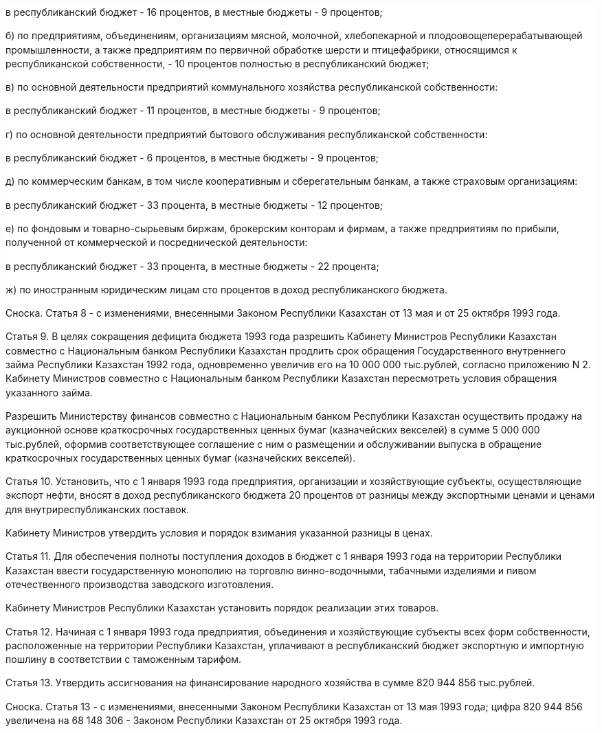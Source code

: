 в республиканский бюджет - 16 процентов, в местные бюджеты - 9 процентов;

б) по предприятиям, объединениям, организациям мясной, молочной, хлебопекарной и плодоовощеперерабатывающей промышленности, а также предприятиям по первичной обработке шерсти и птицефабрики, относящимся к республиканской собственности, - 10 процентов полностью в республиканский бюджет;

в) по основной деятельности предприятий коммунального хозяйства республиканской собственности:

в республиканский бюджет - 11 процентов, в местные бюджеты - 9 процентов;

г) по основной деятельности предприятий бытового обслуживания республиканской собственности:

в республиканский бюджет - 6 процентов, в местные бюджеты - 9 процентов;

д) по коммерческим банкам, в том числе кооперативным и сберегательным банкам, а также страховым организациям:

в республиканский бюджет - 33 процента, в местные бюджеты - 12 процентов;

е) по фондовым и товарно-сырьевым биржам, брокерским конторам и фирмам, а также предприятиям по прибыли, полученной от коммерческой и посреднической деятельности:

в республиканский бюджет - 33 процента, в местные бюджеты - 22 процента;

ж) по иностранным юридическим лицам сто процентов в доход республиканского бюджета.

Сноска. Статья 8 - с изменениями, внесенными Законом Республики Казахстан от 13 мая и от 25 октября 1993 года.

Статья 9. В целях сокращения дефицита бюджета 1993 года разрешить Кабинету Министров Республики Казахстан совместно с Национальным банком Республики Казахстан продлить срок обращения Государственного внутреннего займа Республики Казахстан 1992 года, одновременно увеличив его на 10 000 000 тыс.рублей, согласно приложению N 2. Кабинету Министров совместно с Национальным банком Республики Казахстан пересмотреть условия обращения указанного займа.

Разрешить Министерству финансов совместно с Национальным банком Республики Казахстан осуществить продажу на аукционной основе краткосрочных государственных ценных бумаг (казначейских векселей) в сумме 5 000 000 тыс.рублей, оформив соответствующее соглашение с ним о размещении и обслуживании выпуска в обращение краткосрочных государственных ценных бумаг (казначейских векселей).

Статья 10. Установить, что с 1 января 1993 года предприятия, организации и хозяйствующие субъекты, осуществляющие экспорт нефти, вносят в доход республиканского бюджета 20 процентов от разницы между экспортными ценами и ценами для внутриреспубликанских поставок.

Кабинету Министров утвердить условия и порядок взимания указанной разницы в ценах.

Статья 11. Для обеспечения полноты поступления доходов в бюджет с 1 января 1993 года на территории Республики Казахстан ввести государственную монополию на торговлю винно-водочными, табачными изделиями и пивом отечественного производства заводского изготовления.

Кабинету Министров Республики Казахстан установить порядок реализации этих товаров.

Статья 12. Начиная с 1 января 1993 года предприятия, объединения и хозяйствующие субъекты всех форм собственности, расположенные на территории Республики Казахстан, уплачивают в республиканский бюджет экспортную и импортную пошлину в соответствии с таможенным тарифом.

Статья 13. Утвердить ассигнования на финансирование народного хозяйства в сумме 820 944 856 тыс.рублей.

Сноска. Статья 13 - с изменениями, внесенными Законом Республики Казахстан от 13 мая 1993 года; цифра 820 944 856 увеличена на 68 148 306 - Законом Республики Казахстан от 25 октября 1993 года.

